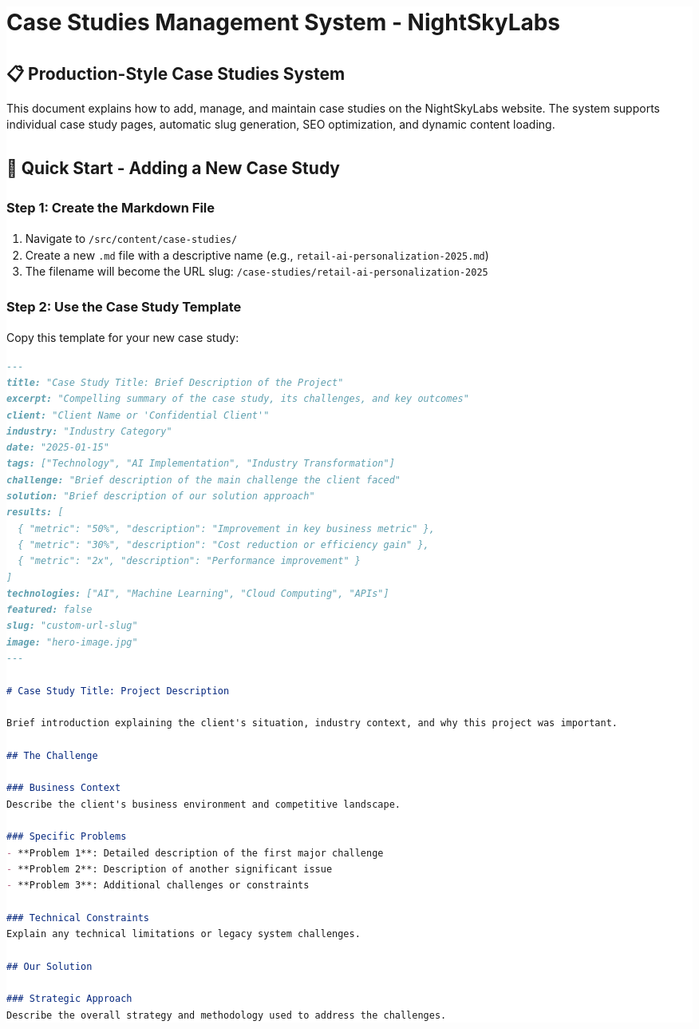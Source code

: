 # Case Studies Management System - NightSkyLabs

## 📋 Production-Style Case Studies System

This document explains how to add, manage, and maintain case studies on the NightSkyLabs website. The system supports individual case study pages, automatic slug generation, SEO optimization, and dynamic content loading.

## 🚀 Quick Start - Adding a New Case Study

### Step 1: Create the Markdown File
1. Navigate to `/src/content/case-studies/`
2. Create a new `.md` file with a descriptive name (e.g., `retail-ai-personalization-2025.md`)
3. The filename will become the URL slug: `/case-studies/retail-ai-personalization-2025`

### Step 2: Use the Case Study Template
Copy this template for your new case study:

```markdown
---
title: "Case Study Title: Brief Description of the Project"
excerpt: "Compelling summary of the case study, its challenges, and key outcomes"
client: "Client Name or 'Confidential Client'"
industry: "Industry Category"
date: "2025-01-15"
tags: ["Technology", "AI Implementation", "Industry Transformation"]
challenge: "Brief description of the main challenge the client faced"
solution: "Brief description of our solution approach"
results: [
  { "metric": "50%", "description": "Improvement in key business metric" },
  { "metric": "30%", "description": "Cost reduction or efficiency gain" },
  { "metric": "2x", "description": "Performance improvement" }
]
technologies: ["AI", "Machine Learning", "Cloud Computing", "APIs"]
featured: false
slug: "custom-url-slug"
image: "hero-image.jpg"
---

# Case Study Title: Project Description

Brief introduction explaining the client's situation, industry context, and why this project was important.

## The Challenge

### Business Context
Describe the client's business environment and competitive landscape.

### Specific Problems
- **Problem 1**: Detailed description of the first major challenge
- **Problem 2**: Description of another significant issue
- **Problem 3**: Additional challenges or constraints

### Technical Constraints
Explain any technical limitations or legacy system challenges.

## Our Solution

### Strategic Approach
Describe the overall strategy and methodology used to address the challenges.
```
